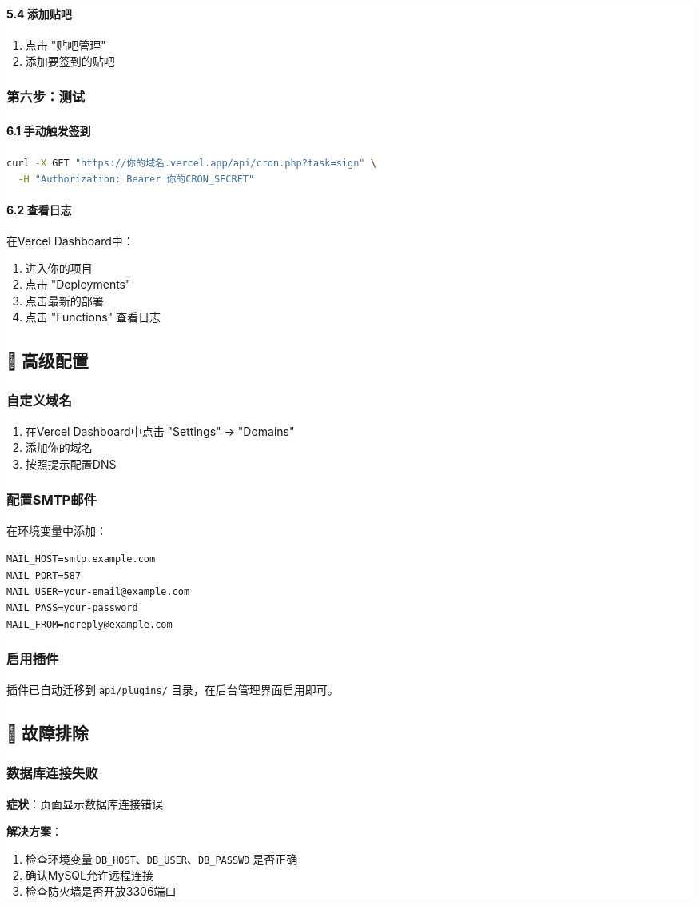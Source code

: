 #### 5.4 添加贴吧

1. 点击 "贴吧管理"
2. 添加要签到的贴吧

### 第六步：测试

#### 6.1 手动触发签到

```bash
curl -X GET "https://你的域名.vercel.app/api/cron.php?task=sign" \
  -H "Authorization: Bearer 你的CRON_SECRET"
```

#### 6.2 查看日志

在Vercel Dashboard中：
1. 进入你的项目
2. 点击 "Deployments"
3. 点击最新的部署
4. 点击 "Functions" 查看日志

## 🔧 高级配置

### 自定义域名

1. 在Vercel Dashboard中点击 "Settings" → "Domains"
2. 添加你的域名
3. 按照提示配置DNS

### 配置SMTP邮件

在环境变量中添加：

```env
MAIL_HOST=smtp.example.com
MAIL_PORT=587
MAIL_USER=your-email@example.com
MAIL_PASS=your-password
MAIL_FROM=noreply@example.com
```

### 启用插件

插件已自动迁移到 `api/plugins/` 目录，在后台管理界面启用即可。

## 🐛 故障排除

### 数据库连接失败

**症状**：页面显示数据库连接错误

**解决方案**：
1. 检查环境变量 `DB_HOST`、`DB_USER`、`DB_PASSWD` 是否正确
2. 确认MySQL允许远程连接
3. 检查防火墙是否开放3306端口
